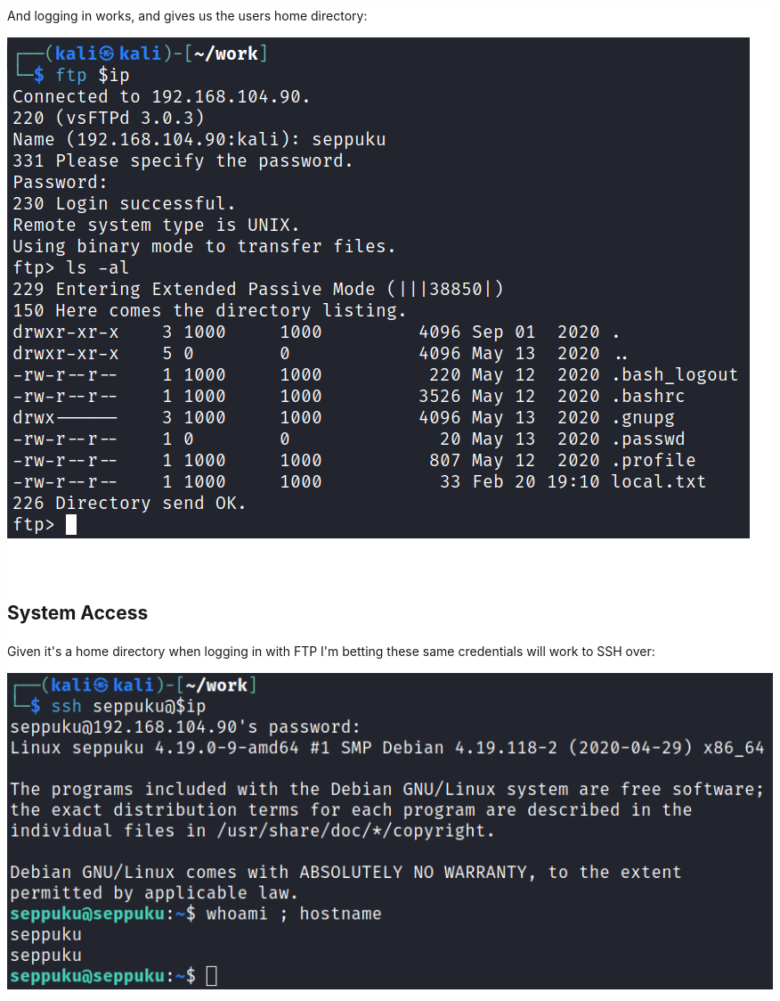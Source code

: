 And logging in works, and gives us the users home directory:

![](images/seppuku13.png)

<br>

## System Access

Given it's a home directory when logging in with FTP I'm betting these same credentials will work to SSH over:

![](images/seppuku14.png)

